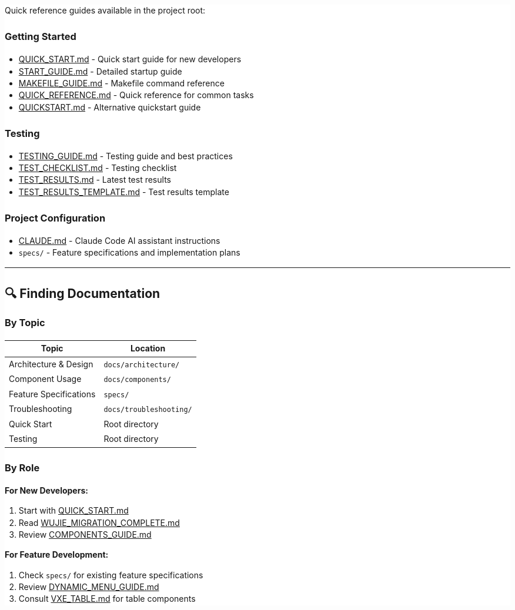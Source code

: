 Quick reference guides available in the project root:

### Getting Started

- [QUICK_START.md](../QUICK_START.md) - Quick start guide for new developers
- [START_GUIDE.md](../START_GUIDE.md) - Detailed startup guide
- [MAKEFILE_GUIDE.md](../MAKEFILE_GUIDE.md) - Makefile command reference
- [QUICK_REFERENCE.md](../QUICK_REFERENCE.md) - Quick reference for common tasks
- [QUICKSTART.md](../QUICKSTART.md) - Alternative quickstart guide

### Testing

- [TESTING_GUIDE.md](../TESTING_GUIDE.md) - Testing guide and best practices
- [TEST_CHECKLIST.md](../TEST_CHECKLIST.md) - Testing checklist
- [TEST_RESULTS.md](../TEST_RESULTS.md) - Latest test results
- [TEST_RESULTS_TEMPLATE.md](../TEST_RESULTS_TEMPLATE.md) - Test results template

### Project Configuration

- [CLAUDE.md](../CLAUDE.md) - Claude Code AI assistant instructions
- `specs/` - Feature specifications and implementation plans

---

## 🔍 Finding Documentation

### By Topic

| Topic | Location |
|-------|----------|
| Architecture & Design | `docs/architecture/` |
| Component Usage | `docs/components/` |
| Feature Specifications | `specs/` |
| Troubleshooting | `docs/troubleshooting/` |
| Quick Start | Root directory |
| Testing | Root directory |

### By Role

**For New Developers:**

1. Start with [QUICK_START.md](../QUICK_START.md)
2. Read [WUJIE_MIGRATION_COMPLETE.md](architecture/WUJIE_MIGRATION_COMPLETE.md)
3. Review [COMPONENTS_GUIDE.md](components/COMPONENTS_GUIDE.md)

**For Feature Development:**

1. Check `specs/` for existing feature specifications
2. Review [DYNAMIC_MENU_GUIDE.md](architecture/DYNAMIC_MENU_GUIDE.md)
3. Consult [VXE_TABLE.md](components/VXE_TABLE.md) for table components
